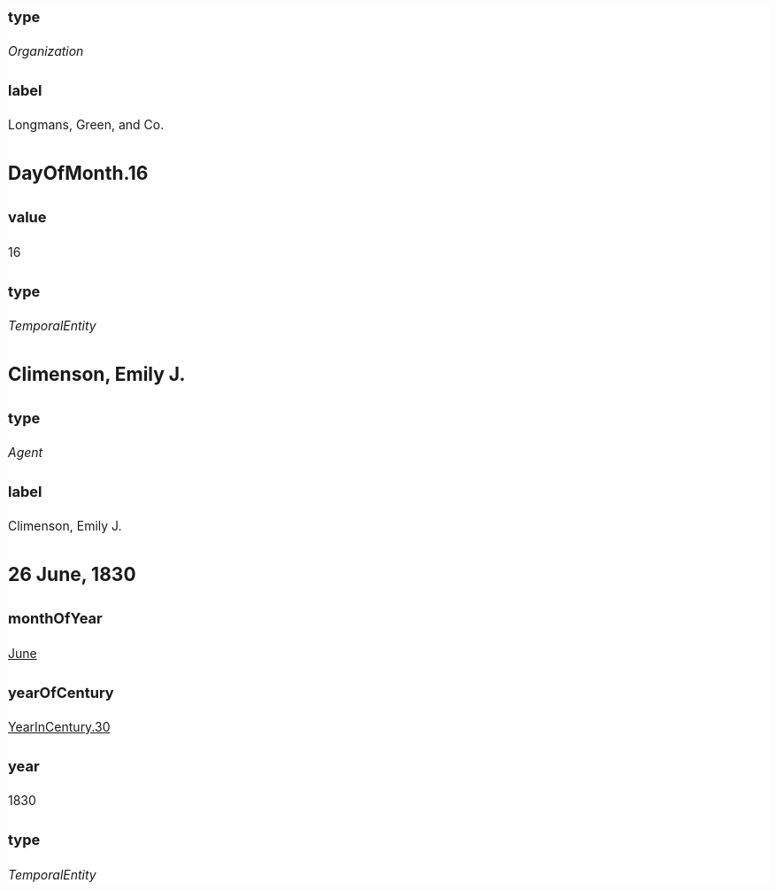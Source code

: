 ### type


*Organization*

### label


Longmans, Green, and Co.

## DayOfMonth.16

### value


16

### type


*TemporalEntity*

## Climenson, Emily J.

### type


*Agent*

### label


Climenson, Emily J.

## 26 June, 1830

### monthOfYear


[June](#June)

### yearOfCentury


[YearInCentury.30](#YearInCentury.30)

### year


1830

### type


*TemporalEntity*
